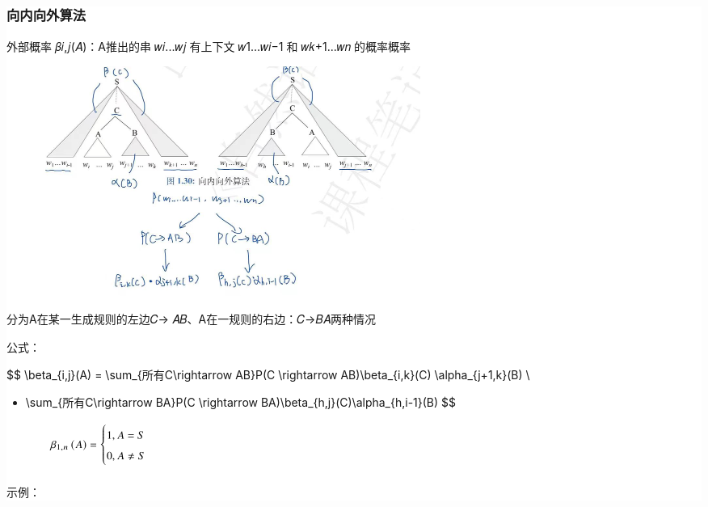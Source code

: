 ### 向内向外算法

外部概率 𝛽𝑖,𝑗(𝐴)：A推出的串 𝑤𝑖...𝑤𝑗 有上下文 𝑤1...𝑤𝑖−1 和 𝑤𝑘+1...𝑤𝑛 的概率概率

<img src="自然语言处理总结.assets/image-20240617155731583.png" alt="image-20240617155731583" style="zoom:50%;" />

分为A在某一生成规则的左边𝐶→ 𝐴𝐵、A在一规则的右边：𝐶→𝐵𝐴两种情况

公式：

$$
\beta_{i,j}(A) = \sum_{所有C\rightarrow AB}P(C \rightarrow AB)\beta_{i,k}(C) \alpha_{j+1,k}(B)  \\
+ \sum_{所有C\rightarrow BA}P(C \rightarrow BA)\beta_{h,j}(C)\alpha_{h,i-1}(B)
$$
<img src="自然语言处理总结.assets/image-20240617161646407.png" alt="image-20240617161646407" style="zoom:50%;" />

示例：
